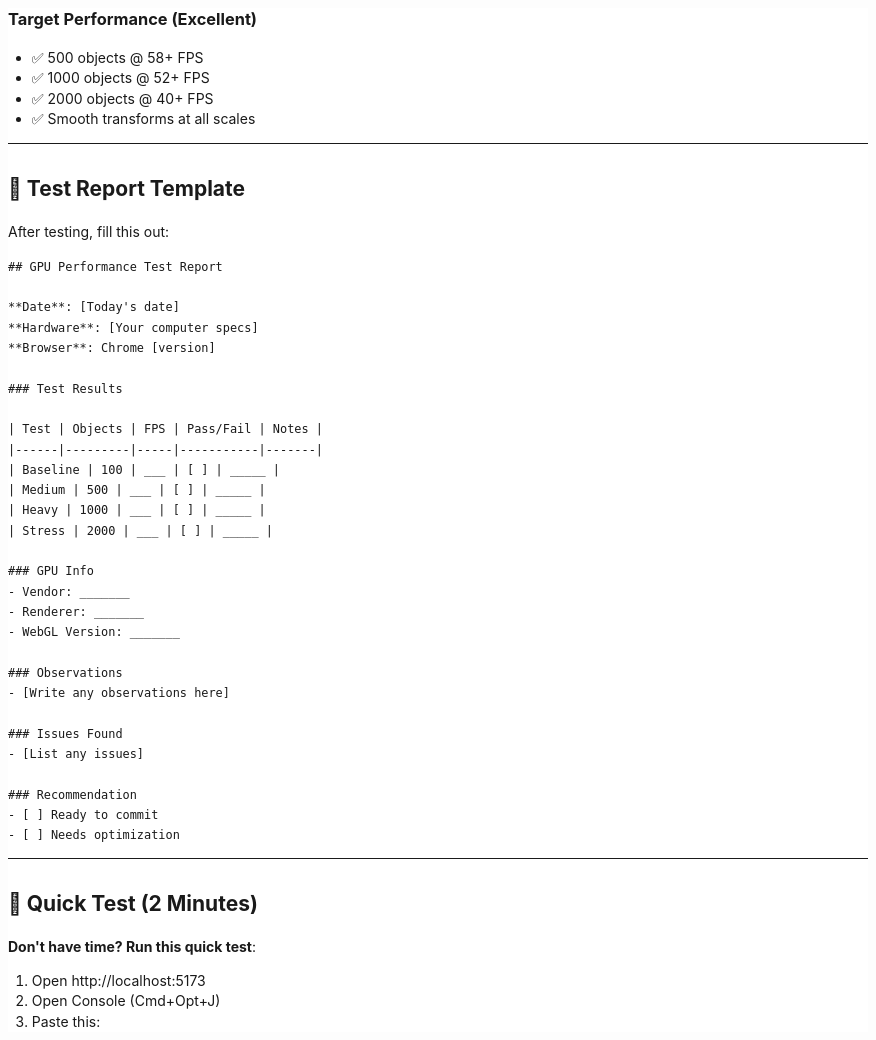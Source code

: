 ### Target Performance (Excellent)
- ✅ 500 objects @ 58+ FPS
- ✅ 1000 objects @ 52+ FPS
- ✅ 2000 objects @ 40+ FPS
- ✅ Smooth transforms at all scales

---

## 📝 Test Report Template

After testing, fill this out:

```
## GPU Performance Test Report

**Date**: [Today's date]
**Hardware**: [Your computer specs]
**Browser**: Chrome [version]

### Test Results

| Test | Objects | FPS | Pass/Fail | Notes |
|------|---------|-----|-----------|-------|
| Baseline | 100 | ___ | [ ] | _____ |
| Medium | 500 | ___ | [ ] | _____ |
| Heavy | 1000 | ___ | [ ] | _____ |
| Stress | 2000 | ___ | [ ] | _____ |

### GPU Info
- Vendor: _______
- Renderer: _______
- WebGL Version: _______

### Observations
- [Write any observations here]

### Issues Found
- [List any issues]

### Recommendation
- [ ] Ready to commit
- [ ] Needs optimization
```

---

## 🚀 Quick Test (2 Minutes)

**Don't have time? Run this quick test**:

1. Open http://localhost:5173
2. Open Console (Cmd+Opt+J)
3. Paste this:

